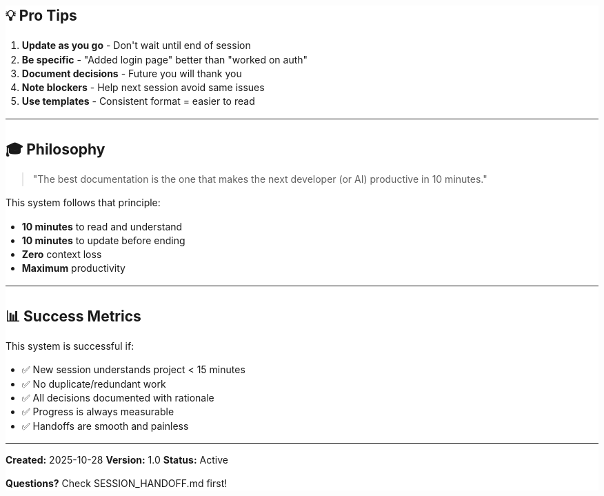 ## 💡 Pro Tips

1. **Update as you go** - Don't wait until end of session
2. **Be specific** - "Added login page" better than "worked on auth"
3. **Document decisions** - Future you will thank you
4. **Note blockers** - Help next session avoid same issues
5. **Use templates** - Consistent format = easier to read

---

## 🎓 Philosophy

> "The best documentation is the one that makes
> the next developer (or AI) productive in 10 minutes."

This system follows that principle:
- **10 minutes** to read and understand
- **10 minutes** to update before ending
- **Zero** context loss
- **Maximum** productivity

---

## 📊 Success Metrics

This system is successful if:
- ✅ New session understands project < 15 minutes
- ✅ No duplicate/redundant work
- ✅ All decisions documented with rationale
- ✅ Progress is always measurable
- ✅ Handoffs are smooth and painless

---

**Created:** 2025-10-28
**Version:** 1.0
**Status:** Active

**Questions?** Check SESSION_HANDOFF.md first!
